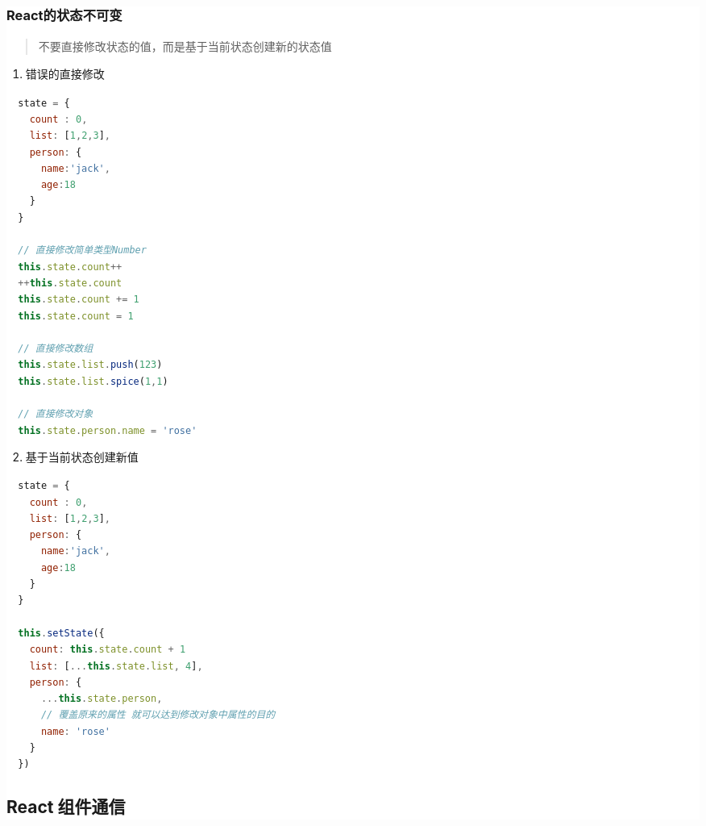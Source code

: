 ### React的状态不可变

> 不要直接修改状态的值，而是基于当前状态创建新的状态值

1. 错误的直接修改
  ```jsx
    state = {
      count : 0,
      list: [1,2,3],
      person: {
        name:'jack',
        age:18
      }
    }

    // 直接修改简单类型Number
    this.state.count++
    ++this.state.count
    this.state.count += 1
    this.state.count = 1

    // 直接修改数组
    this.state.list.push(123)
    this.state.list.spice(1,1)

    // 直接修改对象
    this.state.person.name = 'rose'
  ```

2. 基于当前状态创建新值
  ```jsx
    state = {
      count : 0,
      list: [1,2,3],
      person: {
        name:'jack',
        age:18
      }
    }

    this.setState({
      count: this.state.count + 1
      list: [...this.state.list, 4],
      person: {
        ...this.state.person,
        // 覆盖原来的属性 就可以达到修改对象中属性的目的
        name: 'rose'
      }
    })
  ```


## React 组件通信
